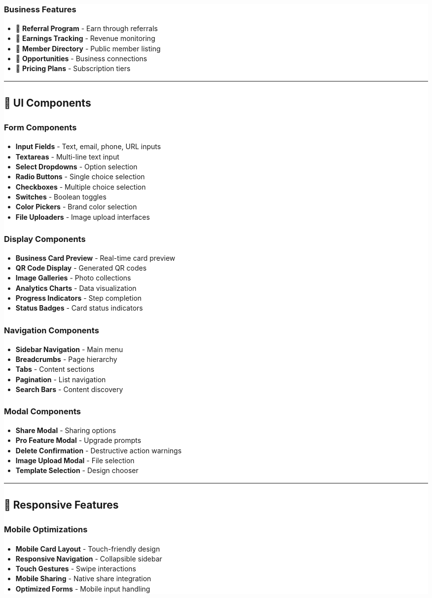 ### Business Features
- 🔄 **Referral Program** - Earn through referrals
- 🔄 **Earnings Tracking** - Revenue monitoring
- 🔄 **Member Directory** - Public member listing
- 🔄 **Opportunities** - Business connections
- 🔄 **Pricing Plans** - Subscription tiers

---

## 🎨 UI Components

### Form Components
- **Input Fields** - Text, email, phone, URL inputs
- **Textareas** - Multi-line text input
- **Select Dropdowns** - Option selection
- **Radio Buttons** - Single choice selection
- **Checkboxes** - Multiple choice selection
- **Switches** - Boolean toggles
- **Color Pickers** - Brand color selection
- **File Uploaders** - Image upload interfaces

### Display Components
- **Business Card Preview** - Real-time card preview
- **QR Code Display** - Generated QR codes
- **Image Galleries** - Photo collections
- **Analytics Charts** - Data visualization
- **Progress Indicators** - Step completion
- **Status Badges** - Card status indicators

### Navigation Components
- **Sidebar Navigation** - Main menu
- **Breadcrumbs** - Page hierarchy
- **Tabs** - Content sections
- **Pagination** - List navigation
- **Search Bars** - Content discovery

### Modal Components
- **Share Modal** - Sharing options
- **Pro Feature Modal** - Upgrade prompts
- **Delete Confirmation** - Destructive action warnings
- **Image Upload Modal** - File selection
- **Template Selection** - Design chooser

---

## 📱 Responsive Features

### Mobile Optimizations
- **Mobile Card Layout** - Touch-friendly design
- **Responsive Navigation** - Collapsible sidebar
- **Touch Gestures** - Swipe interactions
- **Mobile Sharing** - Native share integration
- **Optimized Forms** - Mobile input handling
